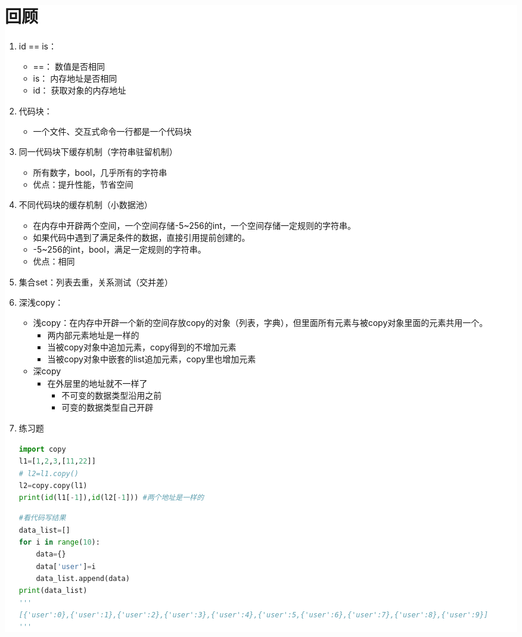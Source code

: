 # 回顾

1. id == is：

   + ==： 数值是否相同
   + is： 内存地址是否相同
   + id： 获取对象的内存地址

2. 代码块：

   + 一个文件、交互式命令一行都是一个代码块

3. 同一代码块下缓存机制（字符串驻留机制）

   + 所有数字，bool，几乎所有的字符串
   + 优点：提升性能，节省空间

4. 不同代码块的缓存机制（小数据池）

   + 在内存中开辟两个空间，一个空间存储-5~256的int，一个空间存储一定规则的字符串。
   + 如果代码中遇到了满足条件的数据，直接引用提前创建的。
   + -5~256的int，bool，满足一定规则的字符串。
   + 优点：相同

5. 集合set：列表去重，关系测试（交并差）

6. 深浅copy：

   + 浅copy：在内存中开辟一个新的空间存放copy的对象（列表，字典），但里面所有元素与被copy对象里面的元素共用一个。
     + 两内部元素地址是一样的
     + 当被copy对象中追加元素，copy得到的不增加元素
     + 当被copy对象中嵌套的list追加元素，copy里也增加元素
   + 深copy
     + 在外层里的地址就不一样了
       + 不可变的数据类型沿用之前
       + 可变的数据类型自己开辟

7. 练习题

   ```python
   import copy
   l1=[1,2,3,[11,22]]
   # l2=l1.copy()
   l2=copy.copy(l1)
   print(id(l1[-1]),id(l2[-1])) #两个地址是一样的
   ```

   ```python
   #看代码写结果
   data_list=[]
   for i in range(10):
       data={}
       data['user']=i
       data_list.append(data)
   print(data_list)
   '''
   [{'user':0},{'user':1},{'user':2},{'user':3},{'user':4},{'user':5,{'user':6},{'user':7},{'user':8},{'user':9}]
   '''
   ```
